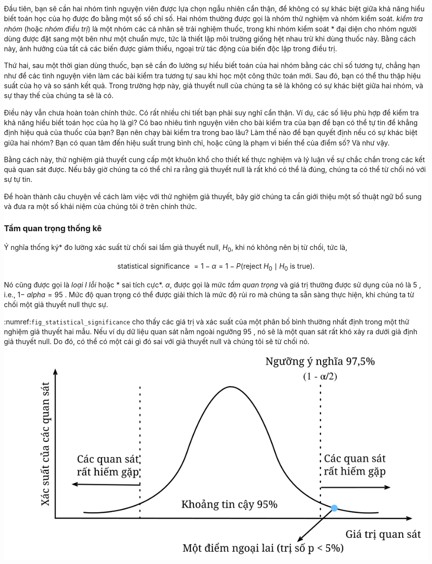 Đầu tiên, bạn sẽ cần hai nhóm tình nguyện viên được lựa chọn ngẫu nhiên cẩn thận, để không có sự khác biệt giữa khả năng hiểu biết toán học của họ được đo bằng một số số chỉ số. Hai nhóm thường được gọi là nhóm thử nghiệm và nhóm kiểm soát. *kiểm tra nhóm* (hoặc *nhóm điều trị*) là một nhóm các cá nhân sẽ trải nghiệm thuốc, trong khi nhóm kiểm soát * đại diện cho nhóm người dùng được đặt sang một bên như một chuẩn mực, tức là thiết lập môi trường giống hệt nhau trừ khi dùng thuốc này. Bằng cách này, ảnh hưởng của tất cả các biến được giảm thiểu, ngoại trừ tác động của biến độc lập trong điều trị. 

Thứ hai, sau một thời gian dùng thuốc, bạn sẽ cần đo lường sự hiểu biết toán của hai nhóm bằng các chỉ số tương tự, chẳng hạn như để các tình nguyện viên làm các bài kiểm tra tương tự sau khi học một công thức toán mới. Sau đó, bạn có thể thu thập hiệu suất của họ và so sánh kết quả. Trong trường hợp này, giả thuyết null của chúng ta sẽ là không có sự khác biệt giữa hai nhóm, và sự thay thế của chúng ta sẽ là có. 

Điều này vẫn chưa hoàn toàn chính thức. Có rất nhiều chi tiết bạn phải suy nghĩ cẩn thận. Ví dụ, các số liệu phù hợp để kiểm tra khả năng hiểu biết toán học của họ là gì? Có bao nhiêu tình nguyện viên cho bài kiểm tra của bạn để bạn có thể tự tin để khẳng định hiệu quả của thuốc của bạn? Bạn nên chạy bài kiểm tra trong bao lâu? Làm thế nào để bạn quyết định nếu có sự khác biệt giữa hai nhóm? Bạn có quan tâm đến hiệu suất trung bình chỉ, hoặc cũng là phạm vi biến thể của điểm số? Và như vậy. 

Bằng cách này, thử nghiệm giả thuyết cung cấp một khuôn khổ cho thiết kế thực nghiệm và lý luận về sự chắc chắn trong các kết quả quan sát được. Nếu bây giờ chúng ta có thể chỉ ra rằng giả thuyết null là rất khó có thể là đúng, chúng ta có thể từ chối nó với sự tự tin. 

Để hoàn thành câu chuyện về cách làm việc với thử nghiệm giả thuyết, bây giờ chúng ta cần giới thiệu một số thuật ngữ bổ sung và đưa ra một số khái niệm của chúng tôi ở trên chính thức. 

### Tầm quan trọng thống kê

Ý nghĩa thống ký* đo lường xác suất từ chối sai lầm giả thuyết null, $H_0$, khi nó không nên bị từ chối, tức là, 

$$ \text{statistical significance }= 1 - \alpha = 1 - P(\text{reject } H_0 \mid H_0 \text{ is true} ).$$

Nó cũng được gọi là *loại I lỗi* hoặc * sai tích cực*. $\alpha$, được gọi là mức *tầm quan trọng* và giá trị thường được sử dụng của nó là $5\ %$, i.e., $1-\ alpha = 95\ %$. Mức độ quan trọng có thể được giải thích là mức độ rủi ro mà chúng ta sẵn sàng thực hiện, khi chúng ta từ chối một giả thuyết null thực sự. 

:numref:`fig_statistical_significance` cho thấy các giá trị và xác suất của một phân bố bình thường nhất định trong một thử nghiệm giả thuyết hai mẫu. Nếu ví dụ dữ liệu quan sát nằm ngoài ngưỡng $95\ %$, nó sẽ là một quan sát rất khó xảy ra dưới giả định giả thuyết null. Do đó, có thể có một cái gì đó sai với giả thuyết null và chúng tôi sẽ từ chối nó. 

![Statistical significance.](../img/statistical-significance.svg)